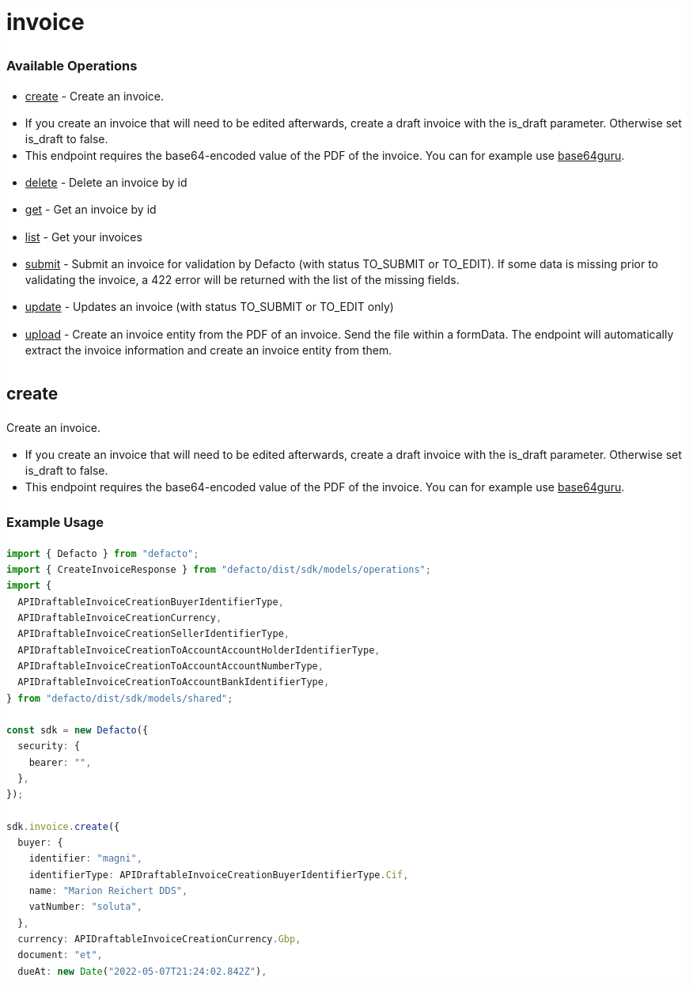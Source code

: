 # invoice

### Available Operations

* [create](#create) - 
Create an invoice.
- If you create an invoice that will need to be edited afterwards, create a draft invoice with the is_draft parameter. Otherwise set is_draft to false.
- This endpoint requires the base64-encoded value of the PDF of the invoice. You can for example use [base64guru](https://base64.guru/converter/encode/pdf).

* [delete](#delete) - Delete an invoice by id
* [get](#get) - Get an invoice by id
* [list](#list) - Get your invoices
* [submit](#submit) - 
Submit an invoice for validation by Defacto (with status TO_SUBMIT or TO_EDIT).
If some data is missing prior to validating the invoice, a 422 error will be returned with the list of the missing fields.

* [update](#update) - Updates an invoice (with status TO_SUBMIT or TO_EDIT only)
* [upload](#upload) - Create an invoice entity from the PDF of an invoice. Send the file within a formData. The endpoint will automatically extract the invoice information and create an invoice entity from them.

## create


Create an invoice.
- If you create an invoice that will need to be edited afterwards, create a draft invoice with the is_draft parameter. Otherwise set is_draft to false.
- This endpoint requires the base64-encoded value of the PDF of the invoice. You can for example use [base64guru](https://base64.guru/converter/encode/pdf).


### Example Usage

```typescript
import { Defacto } from "defacto";
import { CreateInvoiceResponse } from "defacto/dist/sdk/models/operations";
import {
  APIDraftableInvoiceCreationBuyerIdentifierType,
  APIDraftableInvoiceCreationCurrency,
  APIDraftableInvoiceCreationSellerIdentifierType,
  APIDraftableInvoiceCreationToAccountAccountHolderIdentifierType,
  APIDraftableInvoiceCreationToAccountAccountNumberType,
  APIDraftableInvoiceCreationToAccountBankIdentifierType,
} from "defacto/dist/sdk/models/shared";

const sdk = new Defacto({
  security: {
    bearer: "",
  },
});

sdk.invoice.create({
  buyer: {
    identifier: "magni",
    identifierType: APIDraftableInvoiceCreationBuyerIdentifierType.Cif,
    name: "Marion Reichert DDS",
    vatNumber: "soluta",
  },
  currency: APIDraftableInvoiceCreationCurrency.Gbp,
  document: "et",
  dueAt: new Date("2022-05-07T21:24:02.842Z"),
```